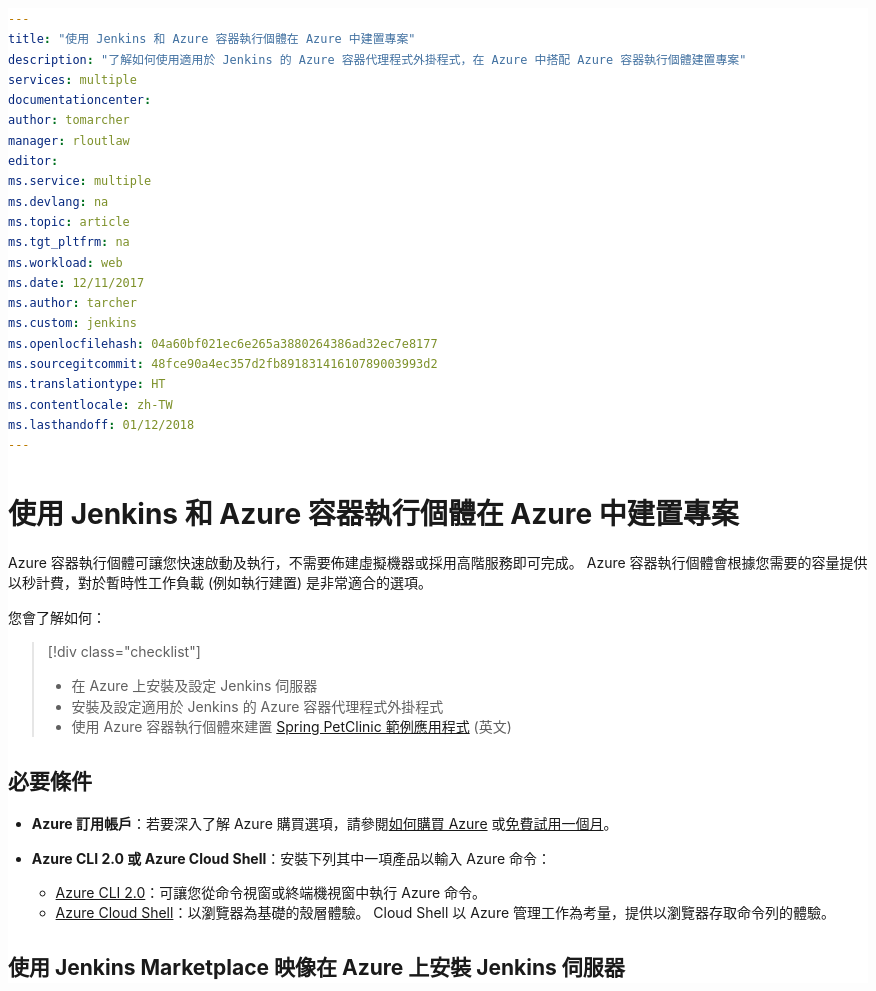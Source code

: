 ```yaml
---
title: "使用 Jenkins 和 Azure 容器執行個體在 Azure 中建置專案"
description: "了解如何使用適用於 Jenkins 的 Azure 容器代理程式外掛程式，在 Azure 中搭配 Azure 容器執行個體建置專案"
services: multiple
documentationcenter: 
author: tomarcher
manager: rloutlaw
editor: 
ms.service: multiple
ms.devlang: na
ms.topic: article
ms.tgt_pltfrm: na
ms.workload: web
ms.date: 12/11/2017
ms.author: tarcher
ms.custom: jenkins
ms.openlocfilehash: 04a60bf021ec6e265a3880264386ad32ec7e8177
ms.sourcegitcommit: 48fce90a4ec357d2fb89183141610789003993d2
ms.translationtype: HT
ms.contentlocale: zh-TW
ms.lasthandoff: 01/12/2018
---
```

# <a name="build-a-project-in-azure-using-jenkins-and-azure-container-instances"></a>使用 Jenkins 和 Azure 容器執行個體在 Azure 中建置專案

Azure 容器執行個體可讓您快速啟動及執行，不需要佈建虛擬機器或採用高階服務即可完成。 Azure 容器執行個體會根據您需要的容量提供以秒計費，對於暫時性工作負載 (例如執行建置) 是非常適合的選項。

您會了解如何：
> [!div class="checklist"]
> * 在 Azure 上安裝及設定 Jenkins 伺服器
> * 安裝及設定適用於 Jenkins 的 Azure 容器代理程式外掛程式
> * 使用 Azure 容器執行個體來建置 [Spring PetClinic 範例應用程式](https://github.com/spring-projects/spring-petclinic) \(英文\)

## <a name="prerequisites"></a>必要條件

- **Azure 訂用帳戶**：若要深入了解 Azure 購買選項，請參閱[如何購買 Azure](https://azure.microsoft.com/pricing/purchase-options/) 或[免費試用一個月](https://azure.microsoft.com/pricing/free-trial/)。

- **Azure CLI 2.0 或 Azure Cloud Shell**：安裝下列其中一項產品以輸入 Azure 命令：

    - [Azure CLI 2.0](/cli/azure/install-azure-cli?view=azure-cli-latest)：可讓您從命令視窗或終端機視窗中執行 Azure 命令。
    - [Azure Cloud Shell](/azure/cloud-shell/quickstart.md)：以瀏覽器為基礎的殼層體驗。 Cloud Shell 以 Azure 管理工作為考量，提供以瀏覽器存取命令列的體驗。

## <a name="install-a-jenkins-server-on-azure-using-the-jenkins-marketplace-image"></a>使用 Jenkins Marketplace 映像在 Azure 上安裝 Jenkins 伺服器
